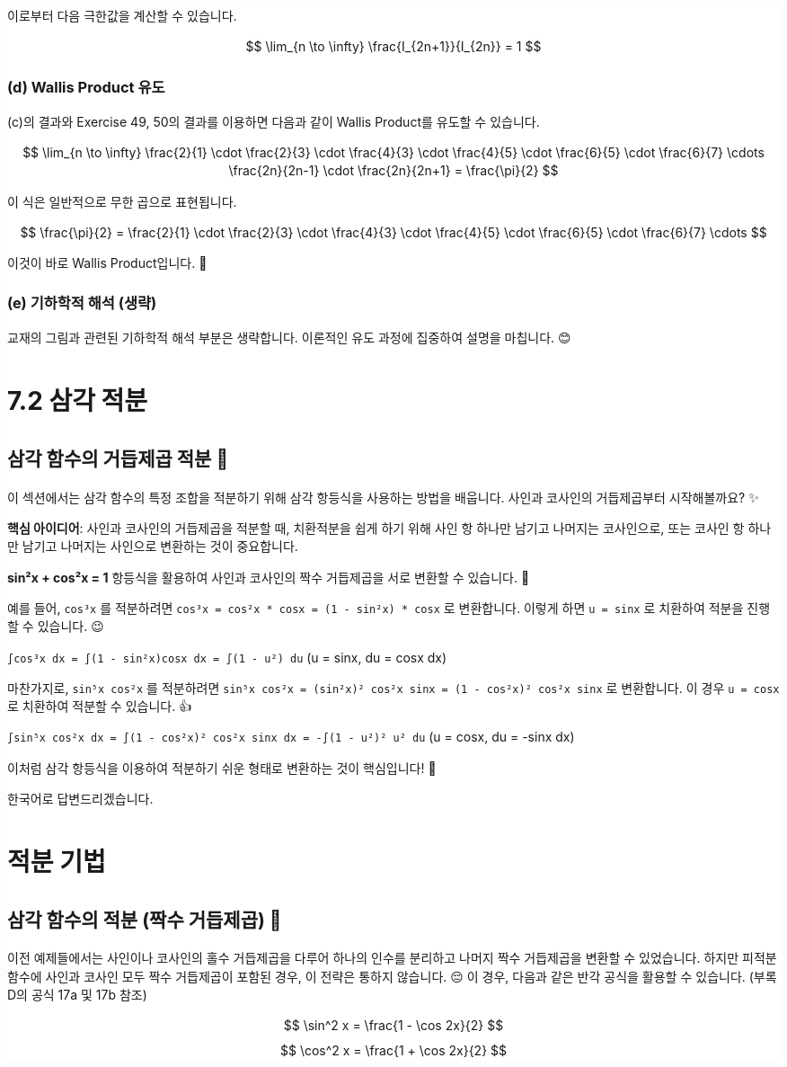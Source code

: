 이로부터 다음 극한값을 계산할 수 있습니다.

$$ \lim_{n \to \infty} \frac{I_{2n+1}}{I_{2n}} = 1 $$

### (d) Wallis Product 유도

(c)의 결과와 Exercise 49, 50의 결과를 이용하면 다음과 같이 Wallis Product를 유도할 수 있습니다.

$$ \lim_{n \to \infty} \frac{2}{1} \cdot \frac{2}{3} \cdot \frac{4}{3} \cdot \frac{4}{5} \cdot \frac{6}{5} \cdot \frac{6}{7} \cdots \frac{2n}{2n-1} \cdot \frac{2n}{2n+1} = \frac{\pi}{2} $$

이 식은 일반적으로 무한 곱으로 표현됩니다.

$$ \frac{\pi}{2} = \frac{2}{1} \cdot \frac{2}{3} \cdot \frac{4}{3} \cdot \frac{4}{5} \cdot \frac{6}{5} \cdot \frac{6}{7} \cdots $$

이것이 바로 Wallis Product입니다. 🎉

### (e) 기하학적 해석 (생략)

교재의 그림과 관련된 기하학적 해석 부분은 생략합니다.  이론적인 유도 과정에 집중하여 설명을 마칩니다. 😊

# 7.2 삼각 적분

## 삼각 함수의 거듭제곱 적분 🤔

이 섹션에서는 삼각 함수의 특정 조합을 적분하기 위해 삼각 항등식을 사용하는 방법을 배웁니다. 사인과 코사인의 거듭제곱부터 시작해볼까요? ✨

**핵심 아이디어**: 사인과 코사인의 거듭제곱을 적분할 때, 치환적분을 쉽게 하기 위해 사인 항 하나만 남기고 나머지는 코사인으로, 또는 코사인 항 하나만 남기고 나머지는 사인으로 변환하는 것이 중요합니다. 

**sin²x + cos²x = 1** 항등식을 활용하여 사인과 코사인의 짝수 거듭제곱을 서로 변환할 수 있습니다. 🔄

예를 들어, `cos³x` 를 적분하려면 `cos³x = cos²x * cosx = (1 - sin²x) * cosx` 로 변환합니다. 이렇게 하면 `u = sinx` 로 치환하여 적분을 진행할 수 있습니다. 😉

`∫cos³x dx = ∫(1 - sin²x)cosx dx = ∫(1 - u²) du` (u = sinx, du = cosx dx)

마찬가지로, `sin⁵x cos²x` 를 적분하려면 `sin⁵x cos²x = (sin²x)² cos²x sinx = (1 - cos²x)² cos²x sinx` 로 변환합니다. 이 경우 `u = cosx` 로 치환하여 적분할 수 있습니다. 👍

`∫sin⁵x cos²x dx = ∫(1 - cos²x)² cos²x sinx dx = -∫(1 - u²)² u² du` (u = cosx, du = -sinx dx)


이처럼 삼각 항등식을 이용하여 적분하기 쉬운 형태로 변환하는 것이 핵심입니다! 🔑

한국어로 답변드리겠습니다.

# 적분 기법

## 삼각 함수의 적분 (짝수 거듭제곱) 🤔

이전 예제들에서는 사인이나 코사인의 홀수 거듭제곱을 다루어 하나의 인수를 분리하고 나머지 짝수 거듭제곱을 변환할 수 있었습니다. 하지만 피적분 함수에 사인과 코사인 모두 짝수 거듭제곱이 포함된 경우, 이 전략은 통하지 않습니다. 😔 이 경우, 다음과 같은 반각 공식을 활용할 수 있습니다. (부록 D의 공식 17a 및 17b 참조)

$$ \sin^2 x = \frac{1 - \cos 2x}{2} $$
$$ \cos^2 x = \frac{1 + \cos 2x}{2} $$
